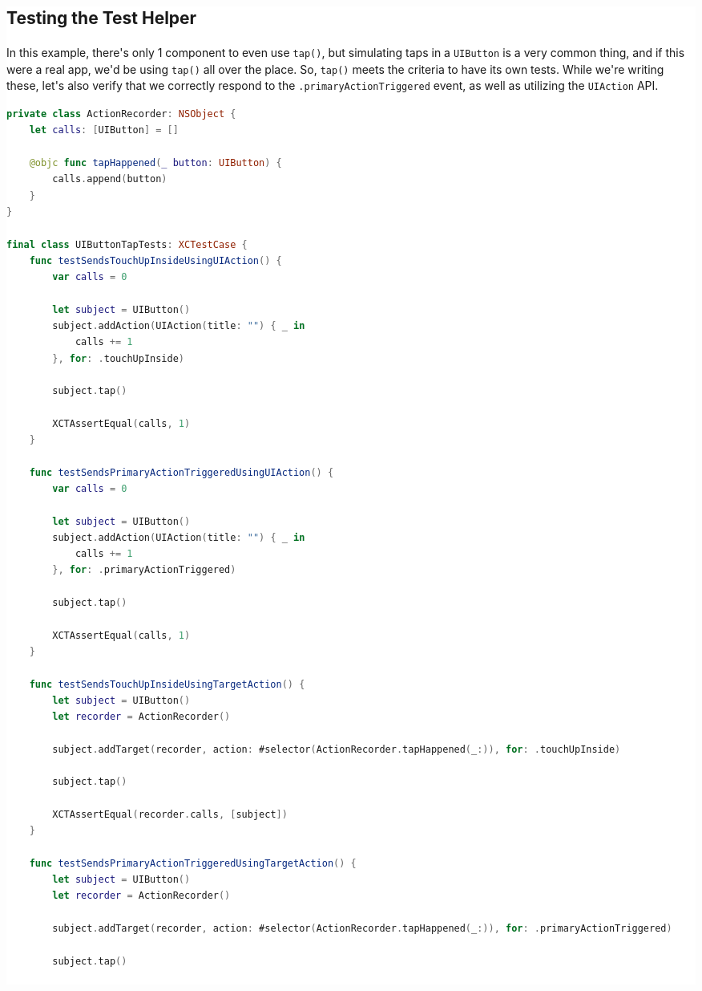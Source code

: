 ## Testing the Test Helper

In this example, there's only 1 component to even use `tap()`, but simulating taps in a `UIButton` is a very common thing, and if this were a real app, we'd be using `tap()` all over the place. So, `tap()` meets the criteria to have its own tests. While we're writing these, let's also verify that we correctly respond to the `.primaryActionTriggered` event, as well as utilizing the `UIAction` API.

```swift
private class ActionRecorder: NSObject {
    let calls: [UIButton] = []

    @objc func tapHappened(_ button: UIButton) {
        calls.append(button)
    }
}

final class UIButtonTapTests: XCTestCase {
    func testSendsTouchUpInsideUsingUIAction() {
        var calls = 0
        
        let subject = UIButton()
        subject.addAction(UIAction(title: "") { _ in
            calls += 1
        }, for: .touchUpInside)
        
        subject.tap()
        
        XCTAssertEqual(calls, 1)
    }
    
    func testSendsPrimaryActionTriggeredUsingUIAction() {
        var calls = 0
        
        let subject = UIButton()
        subject.addAction(UIAction(title: "") { _ in
            calls += 1
        }, for: .primaryActionTriggered)
        
        subject.tap()
        
        XCTAssertEqual(calls, 1)
    }

    func testSendsTouchUpInsideUsingTargetAction() {
        let subject = UIButton()
        let recorder = ActionRecorder()
        
        subject.addTarget(recorder, action: #selector(ActionRecorder.tapHappened(_:)), for: .touchUpInside)
        
        subject.tap()
        
        XCTAssertEqual(recorder.calls, [subject])
    }
    
    func testSendsPrimaryActionTriggeredUsingTargetAction() {
        let subject = UIButton()
        let recorder = ActionRecorder()
        
        subject.addTarget(recorder, action: #selector(ActionRecorder.tapHappened(_:)), for: .primaryActionTriggered)
        
        subject.tap()
        
```

[^1]: This is very similar to my rule for when to pull out a `private` API of some component into a `public` one of a dependency. Once a `private` API is called from more than 3 places, it needs to be pulled out into a `public` API with its own tests.
[^2]: This is something I learned while writing this. For UIButton (as of iOS 17, beta 2), `.touchUpInside` also means `.primaryActionTriggered`, but `.primaryActionTriggered` does not also mean `.touchUpInside`. Wild.